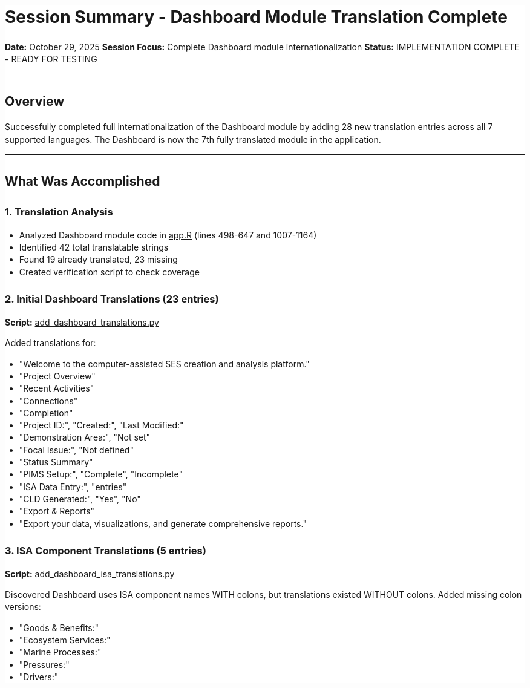 # Session Summary - Dashboard Module Translation Complete

**Date:** October 29, 2025
**Session Focus:** Complete Dashboard module internationalization
**Status:** IMPLEMENTATION COMPLETE - READY FOR TESTING

---

## Overview

Successfully completed full internationalization of the Dashboard module by adding 28 new translation entries across all 7 supported languages. The Dashboard is now the 7th fully translated module in the application.

---

## What Was Accomplished

### 1. Translation Analysis
- Analyzed Dashboard module code in [app.R](app.R) (lines 498-647 and 1007-1164)
- Identified 42 total translatable strings
- Found 19 already translated, 23 missing
- Created verification script to check coverage

### 2. Initial Dashboard Translations (23 entries)
**Script:** [add_dashboard_translations.py](add_dashboard_translations.py)

Added translations for:
- "Welcome to the computer-assisted SES creation and analysis platform."
- "Project Overview"
- "Recent Activities"
- "Connections"
- "Completion"
- "Project ID:", "Created:", "Last Modified:"
- "Demonstration Area:", "Not set"
- "Focal Issue:", "Not defined"
- "Status Summary"
- "PIMS Setup:", "Complete", "Incomplete"
- "ISA Data Entry:", "entries"
- "CLD Generated:", "Yes", "No"
- "Export & Reports"
- "Export your data, visualizations, and generate comprehensive reports."

### 3. ISA Component Translations (5 entries)
**Script:** [add_dashboard_isa_translations.py](add_dashboard_isa_translations.py)

Discovered Dashboard uses ISA component names WITH colons, but translations existed WITHOUT colons. Added missing colon versions:
- "Goods & Benefits:"
- "Ecosystem Services:"
- "Marine Processes:"
- "Pressures:"
- "Drivers:"
